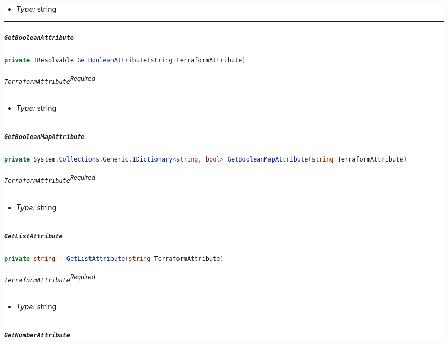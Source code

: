 - *Type:* string

---

##### `GetBooleanAttribute` <a name="GetBooleanAttribute" id="@cdktf/provider-datadog.rumRetentionFilter.RumRetentionFilter.getBooleanAttribute"></a>

```csharp
private IResolvable GetBooleanAttribute(string TerraformAttribute)
```

###### `TerraformAttribute`<sup>Required</sup> <a name="TerraformAttribute" id="@cdktf/provider-datadog.rumRetentionFilter.RumRetentionFilter.getBooleanAttribute.parameter.terraformAttribute"></a>

- *Type:* string

---

##### `GetBooleanMapAttribute` <a name="GetBooleanMapAttribute" id="@cdktf/provider-datadog.rumRetentionFilter.RumRetentionFilter.getBooleanMapAttribute"></a>

```csharp
private System.Collections.Generic.IDictionary<string, bool> GetBooleanMapAttribute(string TerraformAttribute)
```

###### `TerraformAttribute`<sup>Required</sup> <a name="TerraformAttribute" id="@cdktf/provider-datadog.rumRetentionFilter.RumRetentionFilter.getBooleanMapAttribute.parameter.terraformAttribute"></a>

- *Type:* string

---

##### `GetListAttribute` <a name="GetListAttribute" id="@cdktf/provider-datadog.rumRetentionFilter.RumRetentionFilter.getListAttribute"></a>

```csharp
private string[] GetListAttribute(string TerraformAttribute)
```

###### `TerraformAttribute`<sup>Required</sup> <a name="TerraformAttribute" id="@cdktf/provider-datadog.rumRetentionFilter.RumRetentionFilter.getListAttribute.parameter.terraformAttribute"></a>

- *Type:* string

---

##### `GetNumberAttribute` <a name="GetNumberAttribute" id="@cdktf/provider-datadog.rumRetentionFilter.RumRetentionFilter.getNumberAttribute"></a>
